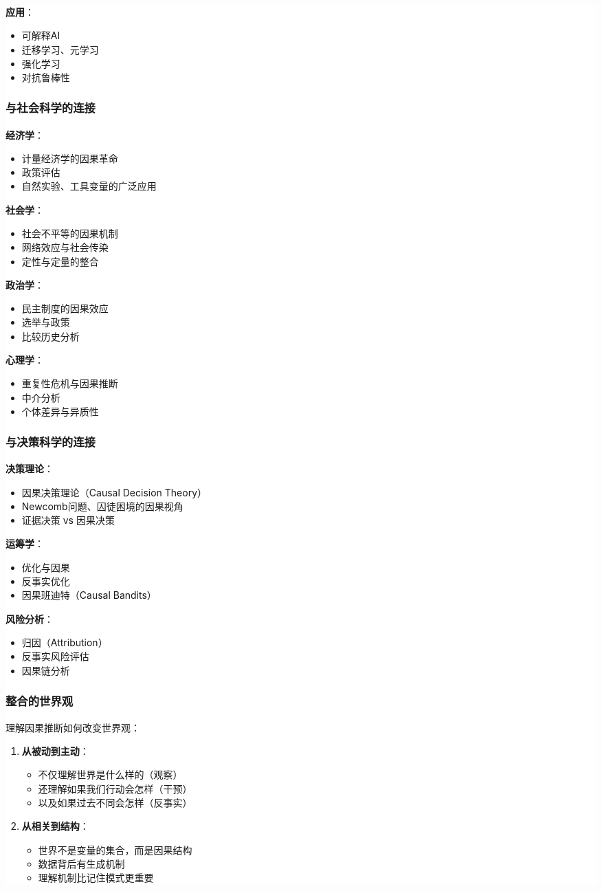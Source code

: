**应用**：
- 可解释AI
- 迁移学习、元学习
- 强化学习
- 对抗鲁棒性

### 与社会科学的连接

**经济学**：
- 计量经济学的因果革命
- 政策评估
- 自然实验、工具变量的广泛应用

**社会学**：
- 社会不平等的因果机制
- 网络效应与社会传染
- 定性与定量的整合

**政治学**：
- 民主制度的因果效应
- 选举与政策
- 比较历史分析

**心理学**：
- 重复性危机与因果推断
- 中介分析
- 个体差异与异质性

### 与决策科学的连接

**决策理论**：
- 因果决策理论（Causal Decision Theory）
- Newcomb问题、囚徒困境的因果视角
- 证据决策 vs 因果决策

**运筹学**：
- 优化与因果
- 反事实优化
- 因果班迪特（Causal Bandits）

**风险分析**：
- 归因（Attribution）
- 反事实风险评估
- 因果链分析

### 整合的世界观

理解因果推断如何改变世界观：

1. **从被动到主动**：
   - 不仅理解世界是什么样的（观察）
   - 还理解如果我们行动会怎样（干预）
   - 以及如果过去不同会怎样（反事实）

2. **从相关到结构**：
   - 世界不是变量的集合，而是因果结构
   - 数据背后有生成机制
   - 理解机制比记住模式更重要
